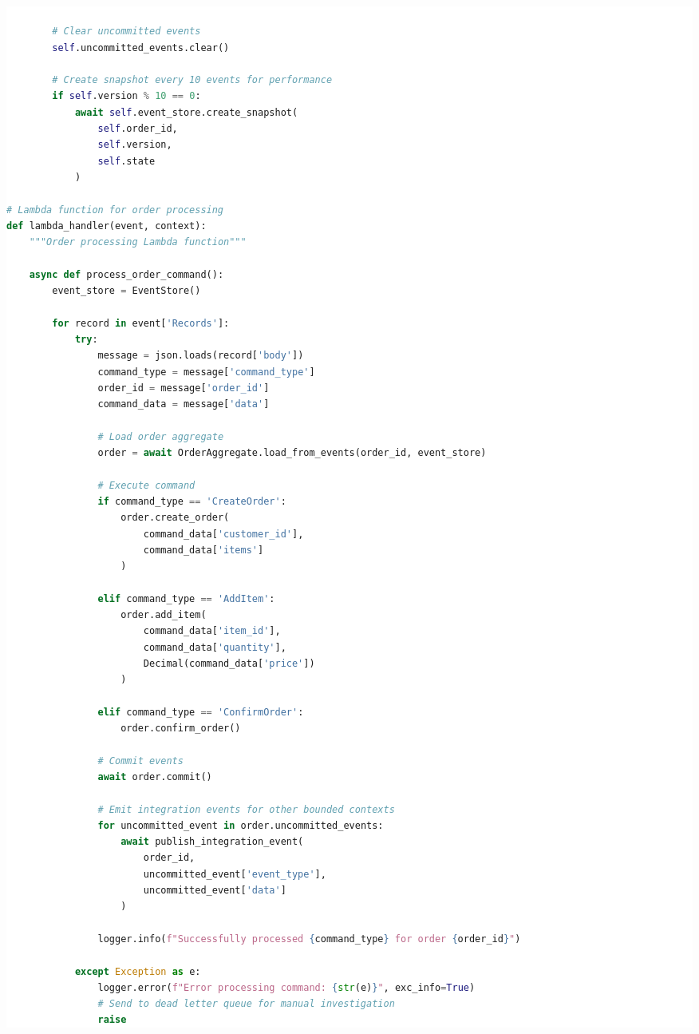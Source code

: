 ```python
        
        # Clear uncommitted events
        self.uncommitted_events.clear()
        
        # Create snapshot every 10 events for performance
        if self.version % 10 == 0:
            await self.event_store.create_snapshot(
                self.order_id,
                self.version,
                self.state
            )

# Lambda function for order processing
def lambda_handler(event, context):
    """Order processing Lambda function"""
    
    async def process_order_command():
        event_store = EventStore()
        
        for record in event['Records']:
            try:
                message = json.loads(record['body'])
                command_type = message['command_type']
                order_id = message['order_id']
                command_data = message['data']
                
                # Load order aggregate
                order = await OrderAggregate.load_from_events(order_id, event_store)
                
                # Execute command
                if command_type == 'CreateOrder':
                    order.create_order(
                        command_data['customer_id'],
                        command_data['items']
                    )
                    
                elif command_type == 'AddItem':
                    order.add_item(
                        command_data['item_id'],
                        command_data['quantity'],
                        Decimal(command_data['price'])
                    )
                    
                elif command_type == 'ConfirmOrder':
                    order.confirm_order()
                
                # Commit events
                await order.commit()
                
                # Emit integration events for other bounded contexts
                for uncommitted_event in order.uncommitted_events:
                    await publish_integration_event(
                        order_id,
                        uncommitted_event['event_type'],
                        uncommitted_event['data']
                    )
                
                logger.info(f"Successfully processed {command_type} for order {order_id}")
                
            except Exception as e:
                logger.error(f"Error processing command: {str(e)}", exc_info=True)
                # Send to dead letter queue for manual investigation
                raise
```
